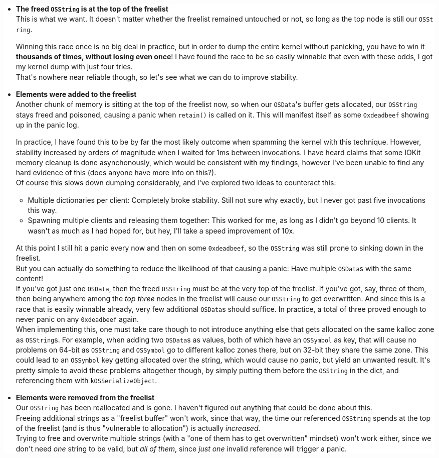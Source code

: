 -   **The freed `OSString` is at the top of the freelist**  
    This is what we want. It doesn't matter whether the freelist remained untouched or not, so long as the top node is still our `OSString`.

    Winning this race once is no big deal in practice, but in order to dump the entire kernel without panicking, you have to win it **thousands of times, without losing even once**! I have found the race to be so easily winnable that even with these odds, I got my kernel dump with just four tries.  
    That's nowhere near reliable though, so let's see what we can do to improve stability.

-   **Elements were added to the freelist**  
    Another chunk of memory is sitting at the top of the freelist now, so when our `OSData`'s buffer gets allocated, our `OSString` stays freed and poisoned, causing a panic when `retain()` is called on it. This will manifest itself as some `0xdeadbeef` showing up in the panic log.

    In practice, I have found this to be by far the most likely outcome when spamming the kernel with this technique. However, stability increased by orders of magnitude when I waited for 1ms between invocations. I have heard claims that some IOKit memory cleanup is done asynchonously, which would be consistent with my findings, however I've been unable to find any hard evidence of this (does anyone have more info on this?).  
    Of course this slows down dumping considerably, and I've explored two ideas to counteract this:

    - Multiple dictionaries per client: Completely broke stability. Still not sure why exactly, but I never got past five invocations this way.
    - Spawning multiple clients and releasing them together: This worked for me, as long as I didn't go beyond 10 clients. It wasn't as much as I had hoped for, but hey, I'll take a speed improvement of 10x.

    At this point I still hit a panic every now and then on some `0xdeadbeef`, so the `OSString` was still prone to sinking down in the freelist.  
    But you can actually do something to reduce the likelihood of that causing a panic: Have multiple `OSData`s with the same content!  
    If you've got just one `OSData`, then the freed `OSString` must be at the very top of the freelist. If you've got, say, three of them, then being anywhere among the _top three_ nodes in the freelist will cause our `OSString` to get overwritten. And since this is a race that is easily winnable already, very few additional `OSData`s should suffice. In practice, a total of three proved enough to never panic on any `0xdeadbeef` again.  
    When implementing this, one must take care though to not introduce anything else that gets allocated on the same kalloc zone as `OSString`s. For example, when adding two `OSData`s as values, both of which have an `OSSymbol` as key, that will cause no problems on 64-bit as `OSString` and `OSSymbol` go to different kalloc zones there, but on 32-bit they share the same zone. This could lead to an `OSSymbol` key getting allocated over the string, which would cause no panic, but yield an unwanted result. It's pretty simple to avoid these problems altogether though, by simply putting them before the `OSString` in the dict, and referencing them with `kOSSerializeObject`.

-   **Elements were removed from the freelist**  
    Our `OSString` has been reallocated and is gone. I haven't figured out anything that could be done about this.  
    Freeing additional strings as a "freelist buffer" won't work, since that way, the time our referenced `OSString` spends at the top of the freelist (and is thus "vulnerable to allocation") is actually _increased_.  
    Trying to free and overwrite multiple strings (with a "one of them has to get overwritten" mindset) won't work either, since we don't need _one_ string to be valid, but _all of them_, since _just one_ invalid reference will trigger a panic.
